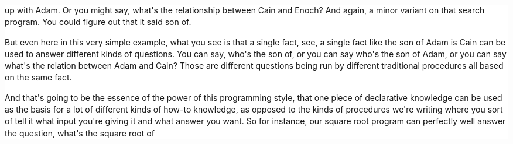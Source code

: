   <span m='453920'>up</span> <span m='454040'>with</span> <span m='454130'>Adam.</span>
  <span m='455890'>Or</span> <span m='456180'>you</span> <span m='456310'>might</span>
  <span m='456580'>say,</span> <span m='459270'>what's</span> <span m='459520'>the</span>
  <span m='459600'>relationship</span> <span m='460300'>between</span> <span m='460650'>Cain</span>
  <span m='461150'>and</span> <span m='461610'>Enoch?</span> <span m='462070'>And</span>
  <span m='462210'>again,</span> <span m='462860'>a</span> <span m='463040'>minor</span>
  <span m='463540'>variant</span> <span m='463990'>on</span> <span m='464110'>that</span>
  <span m='464270'>search</span> <span m='464530'>program.</span> <span m='466340'>You</span>
  <span m='466450'>could</span> <span m='466590'>figure</span> <span m='466870'>out</span>
  <span m='467060'>that</span> <span m='467310'>it</span> <span m='467470'>said</span>
  <span m='467630'>son</span> <span m='467910'>of.</span> </p><p><span m='472880'>But</span>
  <span m='473110'>even</span> <span m='473320'>here</span> <span m='473540'>in</span>
  <span m='473590'>this</span> <span m='473740'>very</span> <span m='474030'>simple</span>
  <span m='474410'>example,</span> <span m='476210'>what</span> <span m='476340'>you</span>
  <span m='476480'>see</span> <span m='476960'>is</span> <span m='477130'>that</span>
  <span m='477280'>a</span> <span m='477320'>single</span> <span m='477890'>fact,</span>
  <span m='478850'>see,</span> <span m='479000'>a</span> <span m='479050'>single</span>
  <span m='479370'>fact</span> <span m='479740'>like</span> <span m='479890'>the</span>
  <span m='479970'>son</span> <span m='480270'>of</span> <span m='480460'>Adam</span>
  <span m='480790'>is</span> <span m='480970'>Cain</span> <span m='482850'>can</span>
  <span m='483040'>be</span> <span m='483140'>used</span> <span m='483740'>to</span>
  <span m='483900'>answer</span> <span m='484230'>different</span> <span m='484580'>kinds</span>
  <span m='484880'>of</span> <span m='484960'>questions.</span> <span m='486520'>You</span>
  <span m='486650'>can</span> <span m='486780'>say,</span> <span m='486950'>who's</span>
  <span m='487620'>the</span> <span m='487690'>son</span> <span m='487960'>of,</span>
  <span m='488200'>or</span> <span m='488290'>you</span> <span m='488410'>can</span>
  <span m='488530'>say</span> <span m='489700'>who's</span> <span m='490210'>the</span>
  <span m='490290'>son</span> <span m='490540'>of</span> <span m='490630'>Adam,</span>
  <span m='491030'>or</span> <span m='491100'>you</span> <span m='491190'>can</span>
  <span m='491310'>say</span> <span m='491460'>what's</span> <span m='491700'>the</span>
  <span m='491780'>relation</span> <span m='492220'>between</span> <span m='492480'>Adam</span>
  <span m='492610'>and</span> <span m='492740'>Cain?</span> <span m='492970'>Those</span>
  <span m='493100'>are</span> <span m='493180'>different</span> <span m='493890'>questions</span>
  <span m='495520'>being</span> <span m='495800'>run</span> <span m='495990'>by</span>
  <span m='496130'>different</span> <span m='497370'>traditional</span> <span m='497900'>procedures</span>
  <span m='498640'>all</span> <span m='498950'>based</span> <span m='499270'>on</span>
  <span m='499410'>the</span> <span m='499490'>same</span> <span m='500220'>fact.</span>
  </p><p><span m='502474'>And</span> <span m='502890'>that's</span> <span m='503210'>going</span>
  <span m='503300'>to</span> <span m='503400'>be</span> <span m='503500'>the</span>
  <span m='503720'>essence</span> <span m='504130'>of</span> <span m='504230'>the</span>
  <span m='504320'>power</span> <span m='504740'>of</span> <span m='504800'>this</span>
  <span m='504960'>programming</span> <span m='505420'>style,</span> <span m='507010'>that</span>
  <span m='507500'>one</span> <span m='507990'>piece</span> <span m='508330'>of</span>
  <span m='508460'>declarative</span> <span m='509030'>knowledge</span> <span m='510050'>can</span>
  <span m='510240'>be</span> <span m='510340'>used</span> <span m='510990'>as</span>
  <span m='511150'>the</span> <span m='511310'>basis</span> <span m='511940'>for</span>
  <span m='512190'>a</span> <span m='512240'>lot</span> <span m='512470'>of</span>
  <span m='512549'>different</span> <span m='512820'>kinds</span> <span m='513070'>of</span>
  <span m='513150'>how-to</span> <span m='513559'>knowledge,</span> <span m='514909'>as</span>
  <span m='515110'>opposed</span> <span m='515419'>to</span> <span m='515490'>the</span>
  <span m='515570'>kinds</span> <span m='515919'>of</span> <span m='515990'>procedures</span>
  <span m='516440'>we're</span> <span m='516570'>writing</span> <span m='517200'>where</span>
  <span m='517295'>you</span> <span m='517390'>sort</span> <span m='517580'>of</span>
  <span m='517669'>tell</span> <span m='517929'>it</span> <span m='518289'>what</span>
  <span m='518690'>input</span> <span m='518890'>you're</span> <span m='519010'>giving</span>
  <span m='519320'>it</span> <span m='519640'>and</span> <span m='519809'>what</span>
  <span m='519950'>answer</span> <span m='520230'>you</span> <span m='520409'>want.</span>
  <span m='521490'>So</span> <span m='521669'>for</span> <span m='521799'>instance,</span>
  <span m='522049'>our</span> <span m='522150'>square</span> <span m='522610'>root</span>
  <span m='522710'>program</span> <span m='523130'>can</span> <span m='523270'>perfectly</span>
  <span m='523710'>well</span> <span m='523919'>answer</span> <span m='524120'>the</span>
  <span m='524220'>question,</span> <span m='524760'>what's</span> <span m='525040'>the</span>
  <span m='525110'>square</span> <span m='525520'>root</span> <span m='525600'>of</span>